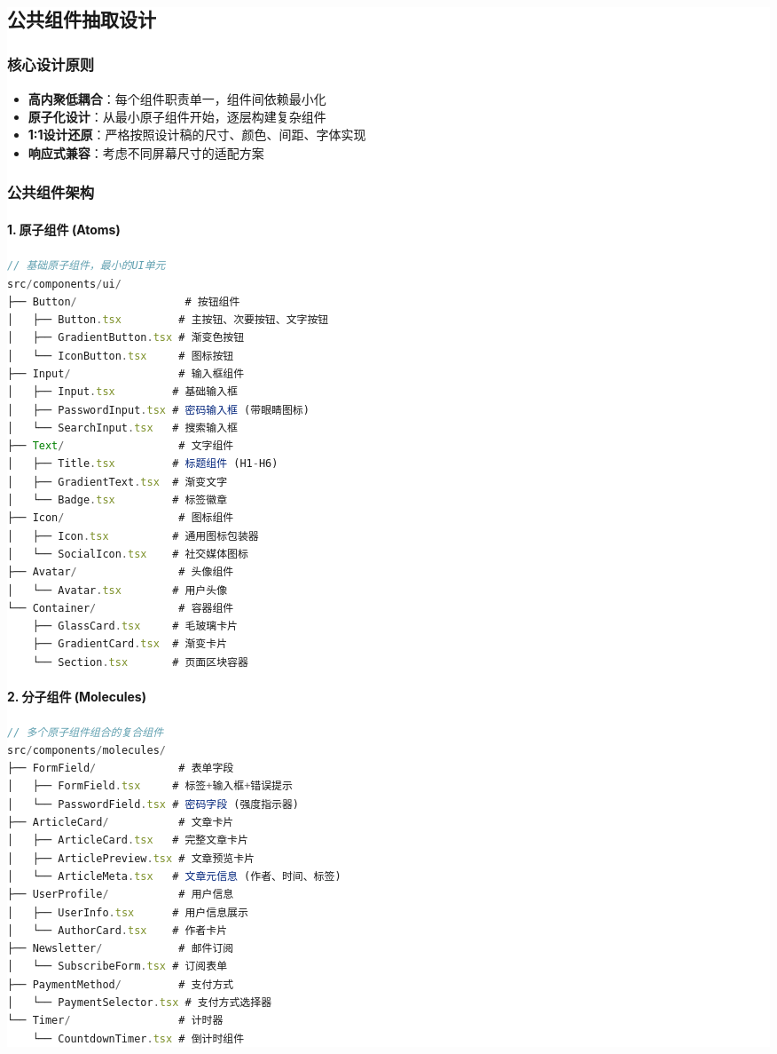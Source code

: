 ## 公共组件抽取设计

### 核心设计原则
- **高内聚低耦合**：每个组件职责单一，组件间依赖最小化
- **原子化设计**：从最小原子组件开始，逐层构建复杂组件
- **1:1设计还原**：严格按照设计稿的尺寸、颜色、间距、字体实现
- **响应式兼容**：考虑不同屏幕尺寸的适配方案

### 公共组件架构

#### 1. 原子组件 (Atoms)
```typescript
// 基础原子组件，最小的UI单元
src/components/ui/
├── Button/                 # 按钮组件
│   ├── Button.tsx         # 主按钮、次要按钮、文字按钮
│   ├── GradientButton.tsx # 渐变色按钮
│   └── IconButton.tsx     # 图标按钮
├── Input/                 # 输入框组件
│   ├── Input.tsx         # 基础输入框
│   ├── PasswordInput.tsx # 密码输入框 (带眼睛图标)
│   └── SearchInput.tsx   # 搜索输入框
├── Text/                  # 文字组件
│   ├── Title.tsx         # 标题组件 (H1-H6)
│   ├── GradientText.tsx  # 渐变文字
│   └── Badge.tsx         # 标签徽章
├── Icon/                  # 图标组件
│   ├── Icon.tsx          # 通用图标包装器
│   └── SocialIcon.tsx    # 社交媒体图标
├── Avatar/                # 头像组件
│   └── Avatar.tsx        # 用户头像
└── Container/             # 容器组件
    ├── GlassCard.tsx     # 毛玻璃卡片
    ├── GradientCard.tsx  # 渐变卡片
    └── Section.tsx       # 页面区块容器
```

#### 2. 分子组件 (Molecules) 
```typescript
// 多个原子组件组合的复合组件
src/components/molecules/
├── FormField/             # 表单字段
│   ├── FormField.tsx     # 标签+输入框+错误提示
│   └── PasswordField.tsx # 密码字段 (强度指示器)
├── ArticleCard/           # 文章卡片
│   ├── ArticleCard.tsx   # 完整文章卡片
│   ├── ArticlePreview.tsx # 文章预览卡片
│   └── ArticleMeta.tsx   # 文章元信息 (作者、时间、标签)
├── UserProfile/           # 用户信息
│   ├── UserInfo.tsx      # 用户信息展示
│   └── AuthorCard.tsx    # 作者卡片
├── Newsletter/            # 邮件订阅
│   └── SubscribeForm.tsx # 订阅表单
├── PaymentMethod/         # 支付方式
│   └── PaymentSelector.tsx # 支付方式选择器
└── Timer/                 # 计时器
    └── CountdownTimer.tsx # 倒计时组件
```
